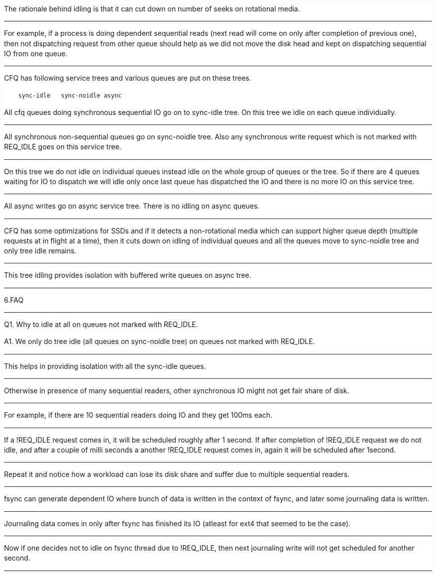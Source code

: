 The rationale behind idling is that it can cut down on number of seeks on rotational media.   
  ***   
For example, if a process is doing dependent sequential reads (next read will come on only after completion of previous one), then not dispatching request from other queue should help as we did not move the disk head and kept on dispatching sequential IO from one queue.
  ***   
CFQ has following service trees and various queues are put on these trees.  
```
	sync-idle	sync-noidle	async
```
All cfq queues doing synchronous sequential IO go on to sync-idle tree. On this tree we idle on each queue individually.
  ***   

All synchronous non-sequential queues go on sync-noidle tree. Also any synchronous write request which is not marked with REQ_IDLE goes on this service tree. 
  ***   

On this tree we do not idle on individual queues instead idle on the whole group of queues or the tree. So if there are 4 queues waiting for IO to dispatch we will idle only once last queue has dispatched the IO and there is no more IO on this service tree.
  ***   

All async writes go on async service tree. There is no idling on async queues.
  ***   

CFQ has some optimizations for SSDs and if it detects a non-rotational media which can support higher queue depth (multiple requests at in flight at a time), then it cuts down on idling of individual queues and all the queues move to sync-noidle tree and only tree idle remains.   
  ***   

This tree idling provides isolation with buffered write queues on async tree.
  ***   

6.FAQ
  ***   

Q1. Why to idle at all on queues not marked with REQ_IDLE.

A1. We only do tree idle (all queues on sync-noidle tree) on queues not marked with REQ_IDLE. 
  ***   
This helps in providing isolation with all the sync-idle queues. 
  ***   
Otherwise in presence of many sequential readers, other synchronous IO might not get fair share of disk.
  ***   
For example, if there are 10 sequential readers doing IO and they get 100ms each. 
  ***   
If a !REQ_IDLE request comes in, it will be scheduled roughly after 1 second. If after completion of !REQ_IDLE request we do not idle, and after a couple of milli seconds a another !REQ_IDLE request comes in, again it will be scheduled after 1second.
  ***   
Repeat it and notice how a workload can lose its disk share and suffer due to multiple sequential readers.
  ***   
fsync can generate dependent IO where bunch of data is written in the context of fsync, and later some journaling data is written.   
  ***   
Journaling data comes in only after fsync has finished its IO (atleast for ext4 that seemed to be the case). 
  ***   
Now if one decides not to idle on fsync thread due to !REQ_IDLE, then next journaling write will not get scheduled for another second. 
  ***   